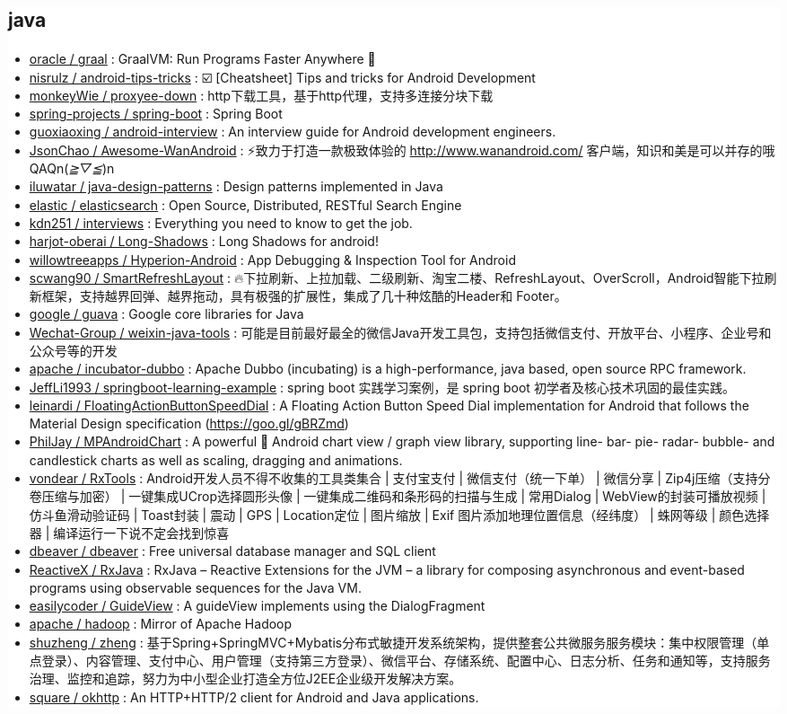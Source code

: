 
## java

- [oracle / graal](https://github.com/oracle/graal) : GraalVM: Run Programs Faster Anywhere 🚀
- [nisrulz / android-tips-tricks](https://github.com/nisrulz/android-tips-tricks) : ☑️ [Cheatsheet] Tips and tricks for Android Development
- [monkeyWie / proxyee-down](https://github.com/monkeyWie/proxyee-down) : http下载工具，基于http代理，支持多连接分块下载
- [spring-projects / spring-boot](https://github.com/spring-projects/spring-boot) : Spring Boot
- [guoxiaoxing / android-interview](https://github.com/guoxiaoxing/android-interview) : An interview guide for Android development engineers.
- [JsonChao / Awesome-WanAndroid](https://github.com/JsonChao/Awesome-WanAndroid) : ⚡️致力于打造一款极致体验的 http://www.wanandroid.com/ 客户端，知识和美是可以并存的哦QAQn(*≧▽≦*)n
- [iluwatar / java-design-patterns](https://github.com/iluwatar/java-design-patterns) : Design patterns implemented in Java
- [elastic / elasticsearch](https://github.com/elastic/elasticsearch) : Open Source, Distributed, RESTful Search Engine
- [kdn251 / interviews](https://github.com/kdn251/interviews) : Everything you need to know to get the job.
- [harjot-oberai / Long-Shadows](https://github.com/harjot-oberai/Long-Shadows) : Long Shadows for android!
- [willowtreeapps / Hyperion-Android](https://github.com/willowtreeapps/Hyperion-Android) : App Debugging & Inspection Tool for Android
- [scwang90 / SmartRefreshLayout](https://github.com/scwang90/SmartRefreshLayout) : 🔥下拉刷新、上拉加载、二级刷新、淘宝二楼、RefreshLayout、OverScroll，Android智能下拉刷新框架，支持越界回弹、越界拖动，具有极强的扩展性，集成了几十种炫酷的Header和 Footer。
- [google / guava](https://github.com/google/guava) : Google core libraries for Java
- [Wechat-Group / weixin-java-tools](https://github.com/Wechat-Group/weixin-java-tools) : 可能是目前最好最全的微信Java开发工具包，支持包括微信支付、开放平台、小程序、企业号和公众号等的开发
- [apache / incubator-dubbo](https://github.com/apache/incubator-dubbo) : Apache Dubbo (incubating) is a high-performance, java based, open source RPC framework.
- [JeffLi1993 / springboot-learning-example](https://github.com/JeffLi1993/springboot-learning-example) : spring boot 实践学习案例，是 spring boot 初学者及核心技术巩固的最佳实践。
- [leinardi / FloatingActionButtonSpeedDial](https://github.com/leinardi/FloatingActionButtonSpeedDial) : A Floating Action Button Speed Dial implementation for Android that follows the Material Design specification (https://goo.gl/gBRZmd)
- [PhilJay / MPAndroidChart](https://github.com/PhilJay/MPAndroidChart) : A powerful 🚀 Android chart view / graph view library, supporting line- bar- pie- radar- bubble- and candlestick charts as well as scaling, dragging and animations.
- [vondear / RxTools](https://github.com/vondear/RxTools) : Android开发人员不得不收集的工具类集合 | 支付宝支付 | 微信支付（统一下单） | 微信分享 | Zip4j压缩（支持分卷压缩与加密） | 一键集成UCrop选择圆形头像 | 一键集成二维码和条形码的扫描与生成 | 常用Dialog | WebView的封装可播放视频 | 仿斗鱼滑动验证码 | Toast封装 | 震动 | GPS | Location定位 | 图片缩放 | Exif 图片添加地理位置信息（经纬度） | 蛛网等级 | 颜色选择器 | 编译运行一下说不定会找到惊喜
- [dbeaver / dbeaver](https://github.com/dbeaver/dbeaver) : Free universal database manager and SQL client
- [ReactiveX / RxJava](https://github.com/ReactiveX/RxJava) : RxJava – Reactive Extensions for the JVM – a library for composing asynchronous and event-based programs using observable sequences for the Java VM.
- [easilycoder / GuideView](https://github.com/easilycoder/GuideView) : A guideView implements using the DialogFragment
- [apache / hadoop](https://github.com/apache/hadoop) : Mirror of Apache Hadoop
- [shuzheng / zheng](https://github.com/shuzheng/zheng) : 基于Spring+SpringMVC+Mybatis分布式敏捷开发系统架构，提供整套公共微服务服务模块：集中权限管理（单点登录）、内容管理、支付中心、用户管理（支持第三方登录）、微信平台、存储系统、配置中心、日志分析、任务和通知等，支持服务治理、监控和追踪，努力为中小型企业打造全方位J2EE企业级开发解决方案。
- [square / okhttp](https://github.com/square/okhttp) : An HTTP+HTTP/2 client for Android and Java applications.
